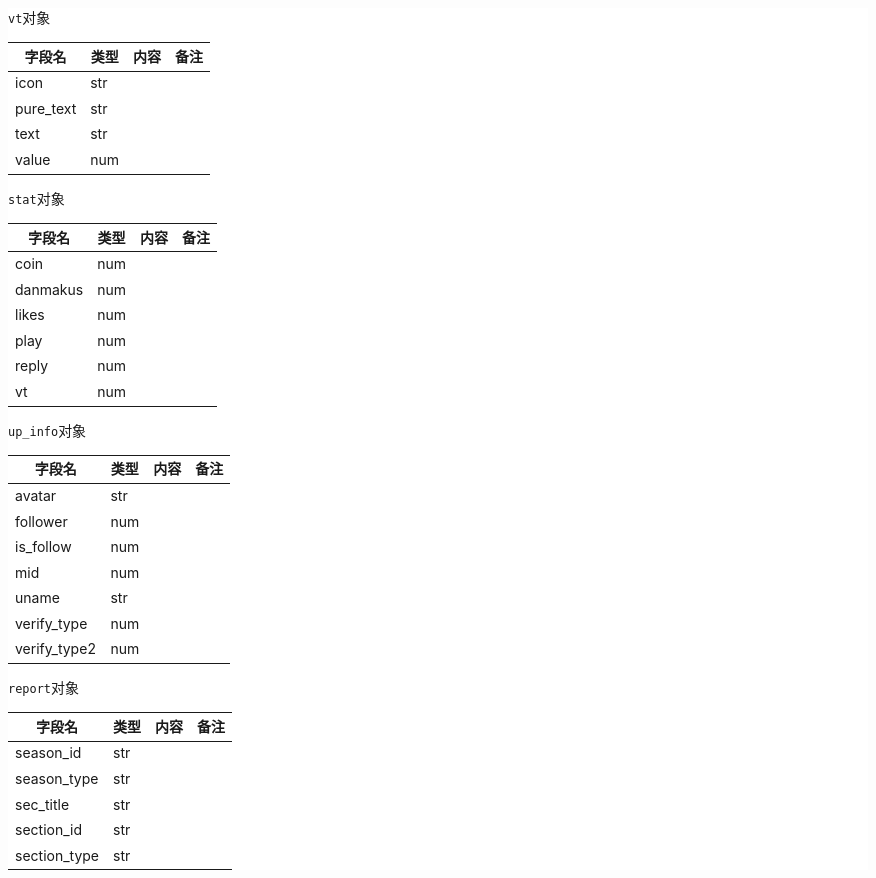 `vt`对象

| 字段名       | 类型  | 内容 | 备注 |
|-----------|-----|----|----|
| icon      | str |    |    |
| pure_text | str |    |    |
| text      | str |    |    |
| value     | num |    |    |

`stat`对象

| 字段名      | 类型  | 内容 | 备注 |
|----------|-----|----|----|
| coin     | num |    |    |
| danmakus | num |    |    |
| likes    | num |    |    |
| play     | num |    |    |
| reply    | num |    |    |
| vt       | num |    |    |

`up_info`对象

| 字段名          | 类型  | 内容 | 备注 |
|--------------|-----|----|----|
| avatar       | str |    |    |
| follower     | num |    |    |
| is_follow    | num |    |    |
| mid          | num |    |    |
| uname        | str |    |    |
| verify_type  | num |    |    |
| verify_type2 | num |    |    |

`report`对象

| 字段名          | 类型  | 内容 | 备注 |
|--------------|-----|----|----|
| season_id    | str |    |    |
| season_type  | str |    |    |
| sec_title    | str |    |    |
| section_id   | str |    |    |
| section_type | str |    |    |
